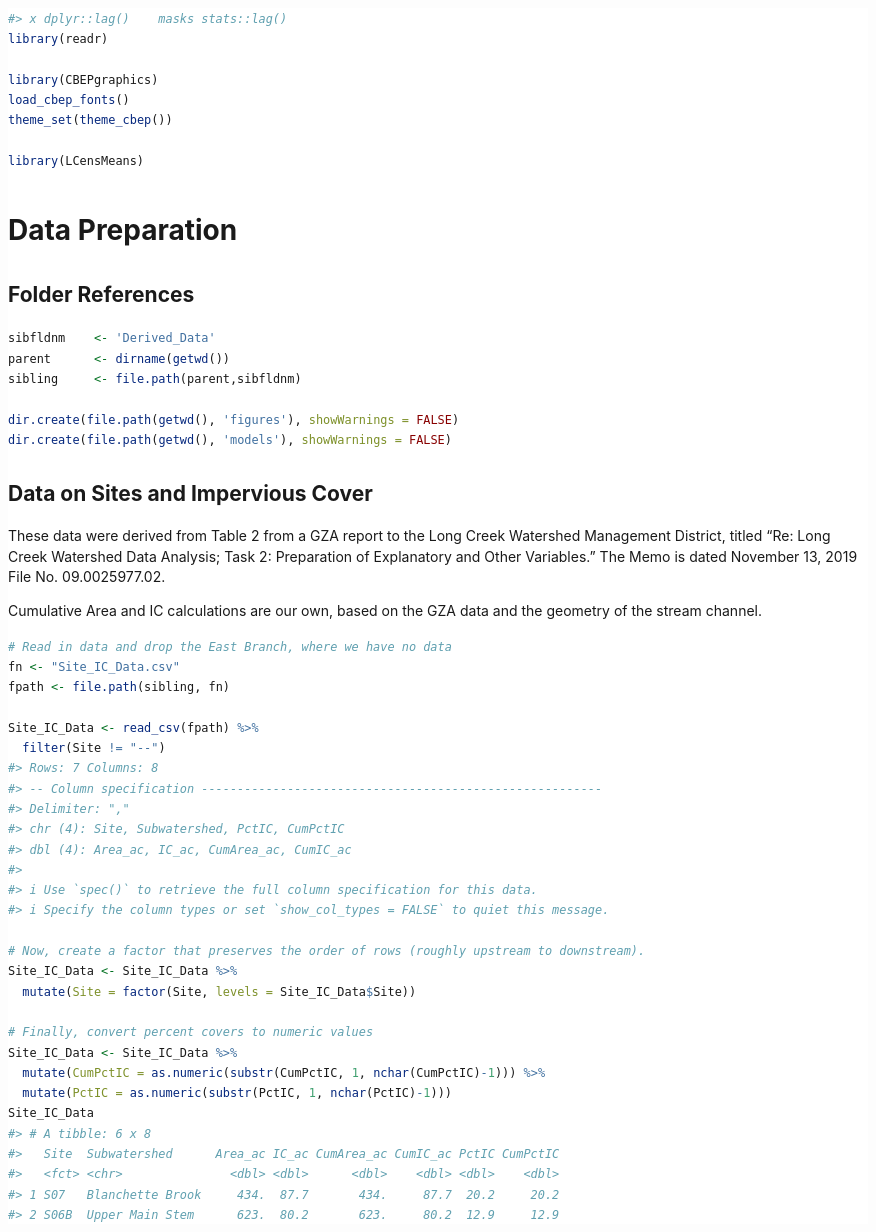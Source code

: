 ``` r
#> x dplyr::lag()    masks stats::lag()
library(readr)

library(CBEPgraphics)
load_cbep_fonts()
theme_set(theme_cbep())

library(LCensMeans)
```

# Data Preparation

## Folder References

``` r
sibfldnm    <- 'Derived_Data'
parent      <- dirname(getwd())
sibling     <- file.path(parent,sibfldnm)

dir.create(file.path(getwd(), 'figures'), showWarnings = FALSE)
dir.create(file.path(getwd(), 'models'), showWarnings = FALSE)
```

## Data on Sites and Impervious Cover

These data were derived from Table 2 from a GZA report to the Long Creek
Watershed Management District, titled “Re: Long Creek Watershed Data
Analysis; Task 2: Preparation of Explanatory and Other Variables.” The
Memo is dated November 13, 2019 File No. 09.0025977.02.

Cumulative Area and IC calculations are our own, based on the GZA data
and the geometry of the stream channel.

``` r
# Read in data and drop the East Branch, where we have no data
fn <- "Site_IC_Data.csv"
fpath <- file.path(sibling, fn)

Site_IC_Data <- read_csv(fpath) %>%
  filter(Site != "--") 
#> Rows: 7 Columns: 8
#> -- Column specification --------------------------------------------------------
#> Delimiter: ","
#> chr (4): Site, Subwatershed, PctIC, CumPctIC
#> dbl (4): Area_ac, IC_ac, CumArea_ac, CumIC_ac
#> 
#> i Use `spec()` to retrieve the full column specification for this data.
#> i Specify the column types or set `show_col_types = FALSE` to quiet this message.

# Now, create a factor that preserves the order of rows (roughly upstream to downstream). 
Site_IC_Data <- Site_IC_Data %>%
  mutate(Site = factor(Site, levels = Site_IC_Data$Site))

# Finally, convert percent covers to numeric values
Site_IC_Data <- Site_IC_Data %>%
  mutate(CumPctIC = as.numeric(substr(CumPctIC, 1, nchar(CumPctIC)-1))) %>%
  mutate(PctIC = as.numeric(substr(PctIC, 1, nchar(PctIC)-1)))
Site_IC_Data
#> # A tibble: 6 x 8
#>   Site  Subwatershed      Area_ac IC_ac CumArea_ac CumIC_ac PctIC CumPctIC
#>   <fct> <chr>               <dbl> <dbl>      <dbl>    <dbl> <dbl>    <dbl>
#> 1 S07   Blanchette Brook     434.  87.7       434.     87.7  20.2     20.2
#> 2 S06B  Upper Main Stem      623.  80.2       623.     80.2  12.9     12.9
```